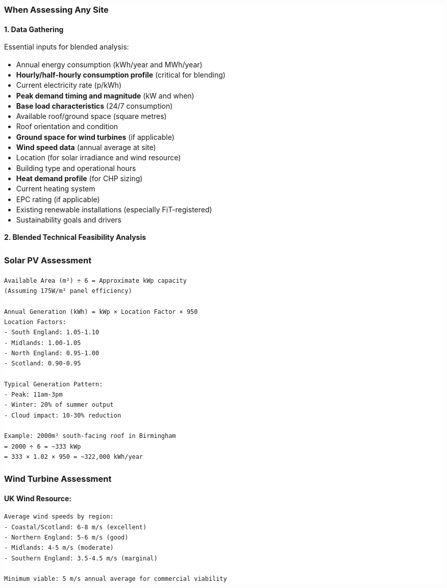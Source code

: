 ### When Assessing Any Site

**1. Data Gathering**

Essential inputs for blended analysis:
- Annual energy consumption (kWh/year and MWh/year)
- **Hourly/half-hourly consumption profile** (critical for blending)
- Current electricity rate (p/kWh)
- **Peak demand timing and magnitude** (kW and when)
- **Base load characteristics** (24/7 consumption)
- Available roof/ground space (square metres)
- Roof orientation and condition
- **Ground space for wind turbines** (if applicable)
- **Wind speed data** (annual average at site)
- Location (for solar irradiance and wind resource)
- Building type and operational hours
- **Heat demand profile** (for CHP sizing)
- Current heating system
- EPC rating (if applicable)
- Existing renewable installations (especially FiT-registered)
- Sustainability goals and drivers

**2. Blended Technical Feasibility Analysis**

### Solar PV Assessment
```
Available Area (m²) ÷ 6 = Approximate kWp capacity
(Assuming 175W/m² panel efficiency)

Annual Generation (kWh) = kWp × Location Factor × 950
Location Factors:
- South England: 1.05-1.10
- Midlands: 1.00-1.05
- North England: 0.95-1.00
- Scotland: 0.90-0.95

Typical Generation Pattern:
- Peak: 11am-3pm
- Winter: 20% of summer output
- Cloud impact: 10-30% reduction

Example: 2000m² south-facing roof in Birmingham
= 2000 ÷ 6 = ~333 kWp
= 333 × 1.02 × 950 = ~322,000 kWh/year
```

### Wind Turbine Assessment

**UK Wind Resource:**
```
Average wind speeds by region:
- Coastal/Scotland: 6-8 m/s (excellent)
- Northern England: 5-6 m/s (good)
- Midlands: 4-5 m/s (moderate)
- Southern England: 3.5-4.5 m/s (marginal)

Minimum viable: 5 m/s annual average for commercial viability
```

